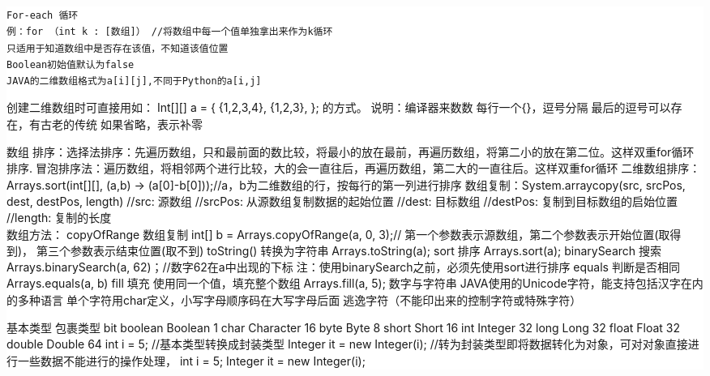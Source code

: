 
	For-each 循环
	例：for （int k : [数组]） //将数组中每一个值单独拿出来作为k循环
	只适用于知道数组中是否存在该值，不知道该值位置
	Boolean初始值默认为false 	
	JAVA的二维数组格式为a[i][j],不同于Python的a[i,j]
创建二维数组时可直接用如：
Int[][] a = {
	{1,2,3,4},
	{1,2,3},
};
的方式。
说明：编译器来数数
	每行一个{}，逗号分隔
	最后的逗号可以存在，有古老的传统
	如果省略，表示补零

数组
排序：选择法排序：先遍历数组，只和最前面的数比较，将最小的放在最前，再遍历数组，将第二小的放在第二位。这样双重for循环排序.
冒泡排序法：遍历数组，将相邻两个进行比较，大的会一直往后，再遍历数组，第二大的一直往后。这样双重for循环
二维数组排序：Arrays.sort(int[][], (a,b) -> (a[0]-b[0]));//a，b为二维数组的行，按每行的第一列进行排序
数组复制：System.arraycopy(src, srcPos, dest, destPos, length)
        //src: 源数组
        //srcPos: 从源数组复制数据的起始位置
        //dest: 目标数组
        //destPos: 复制到目标数组的启始位置
        //length: 复制的长度       
数组方法：
copyOfRange	数组复制 int[] b = Arrays.copyOfRange(a, 0, 3);//  第一个参数表示源数组，第二个参数表示开始位置(取得到)， 第三个参数表示结束位置(取不到)
toString()	转换为字符串	Arrays.toString(a);
sort	排序	Arrays.sort(a);
binarySearch	搜索	Arrays.binarySearch(a, 62)；//数字62在a中出现的下标
注：使用binarySearch之前，必须先使用sort进行排序
equals	判断是否相同	Arrays.equals(a, b)
fill	填充 使用同一个值，填充整个数组	Arrays.fill(a, 5);
数字与字符串
JAVA使用的Unicode字符，能支持包括汉字在内的多种语言
单个字符用char定义，小写字母顺序码在大写字母后面
逃逸字符（不能印出来的控制字符或特殊字符）

	
基本类型	包裹类型	bit
boolean	Boolean	1
char	Character	16
byte	Byte 	8
short	Short	16
int	Integer	32
long	Long	32
float	Float	32
double	Double	64
	int i = 5;
//基本类型转换成封装类型
Integer it = new Integer(i);
//转为封装类型即将数据转化为对象，可对对象直接进行一些数据不能进行的操作处理，
int i = 5;
Integer it = new Integer(i);
